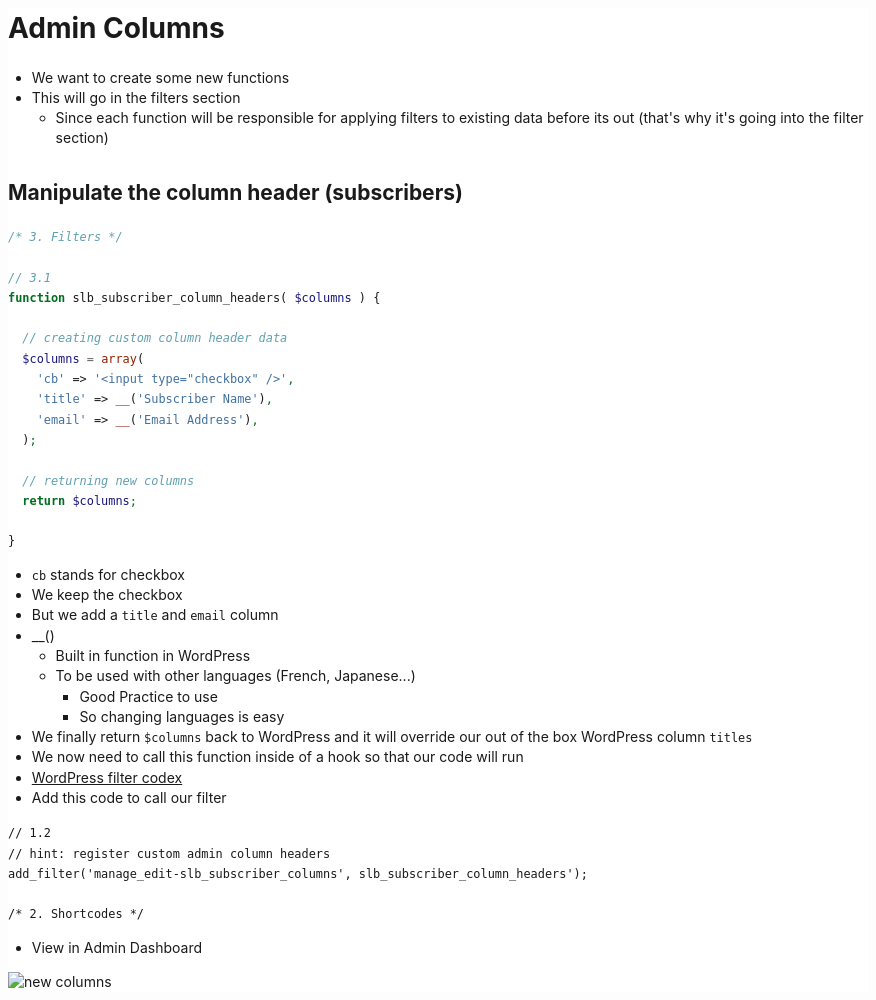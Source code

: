 # Admin Columns
* We want to create some new functions
* This will go in the filters section
  - Since each function will be responsible for applying filters to existing data before its out (that's why it's going into the filter section)

## Manipulate the column header (subscribers)
```php
/* 3. Filters */

// 3.1
function slb_subscriber_column_headers( $columns ) {

  // creating custom column header data
  $columns = array(
    'cb' => '<input type="checkbox" />',
    'title' => __('Subscriber Name'),
    'email' => __('Email Address'),
  );

  // returning new columns
  return $columns;

}
```

* `cb` stands for checkbox
* We keep the checkbox
* But we add a `title` and `email` column
* __()
  - Built in function in WordPress
  - To be used with other languages (French, Japanese...)
    + Good Practice to use
    + So changing languages is easy
* We finally return `$columns` back to WordPress and it will override our out of the box WordPress column `titles`
* We now need to call this function inside of a hook so that our code will run
* [WordPress filter codex](https://developer.wordpress.org/reference/functions/add_filter/)
* Add this code to call our filter

```
// 1.2
// hint: register custom admin column headers
add_filter('manage_edit-slb_subscriber_columns', slb_subscriber_column_headers');

/* 2. Shortcodes */
```

* View in Admin Dashboard

![new columns](https://i.imgur.com/y99uPlO.png)
